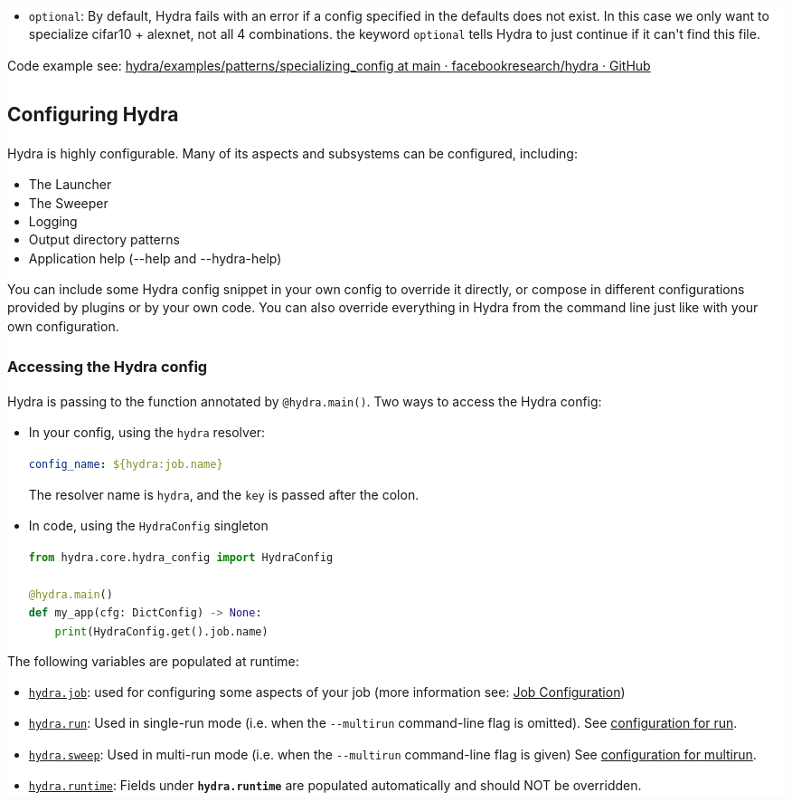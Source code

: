 - `optional`: By default, Hydra fails with an error if a config specified in the defaults does not exist. In this case we only want to specialize cifar10 + alexnet, not all 4 combinations. the keyword `optional` tells Hydra to just continue if it can't find this file.

Code example see: [hydra/examples/patterns/specializing_config at main · facebookresearch/hydra · GitHub](https://github.com/facebookresearch/hydra/blob/main/examples/patterns/specializing_config)

## Configuring Hydra

Hydra is highly configurable. Many of its aspects and subsystems can be configured, including:

- The Launcher
- The Sweeper
- Logging
- Output directory patterns
- Application help (--help and --hydra-help)

You can include some Hydra config snippet in your own config to override it directly, or compose in different configurations provided by plugins or by your own code. You can also override everything in Hydra from the command line just like with your own configuration.

### Accessing the Hydra config

Hydra is passing to the function annotated by `@hydra.main()`. Two ways to access the Hydra config:

- In your config, using the `hydra` resolver:

  ```yaml
  config_name: ${hydra:job.name}
  ```

  The resolver name is `hydra`, and the `key` is passed after the colon.

- In code, using the `HydraConfig` singleton

  ```python
  from hydra.core.hydra_config import HydraConfig
  
  @hydra.main()
  def my_app(cfg: DictConfig) -> None:
      print(HydraConfig.get().job.name)
  ```

The following variables are populated at runtime:

- [`hydra.job`](https://hydra.cc/docs/configure_hydra/intro/#hydrajob): used for configuring some aspects of your job (more information see: [Job Configuration](https://hydra.cc/docs/configure_hydra/job/))

- [`hydra.run`](https://hydra.cc/docs/configure_hydra/intro/#hydrarun): Used in single-run mode (i.e. when the `--multirun` command-line flag is omitted). See [configuration for run](https://hydra.cc/docs/configure_hydra/workdir/#configuration-for-run).

- [`hydra.sweep`](https://hydra.cc/docs/configure_hydra/intro/#hydrasweep): Used in multi-run mode (i.e. when the `--multirun` command-line flag is given) See [configuration for multirun](https://hydra.cc/docs/configure_hydra/workdir/#configuration-for-multirun).

- [`hydra.runtime`](https://hydra.cc/docs/configure_hydra/intro/#hydraruntime): Fields under **`hydra.runtime`** are populated automatically and should NOT be overridden.
